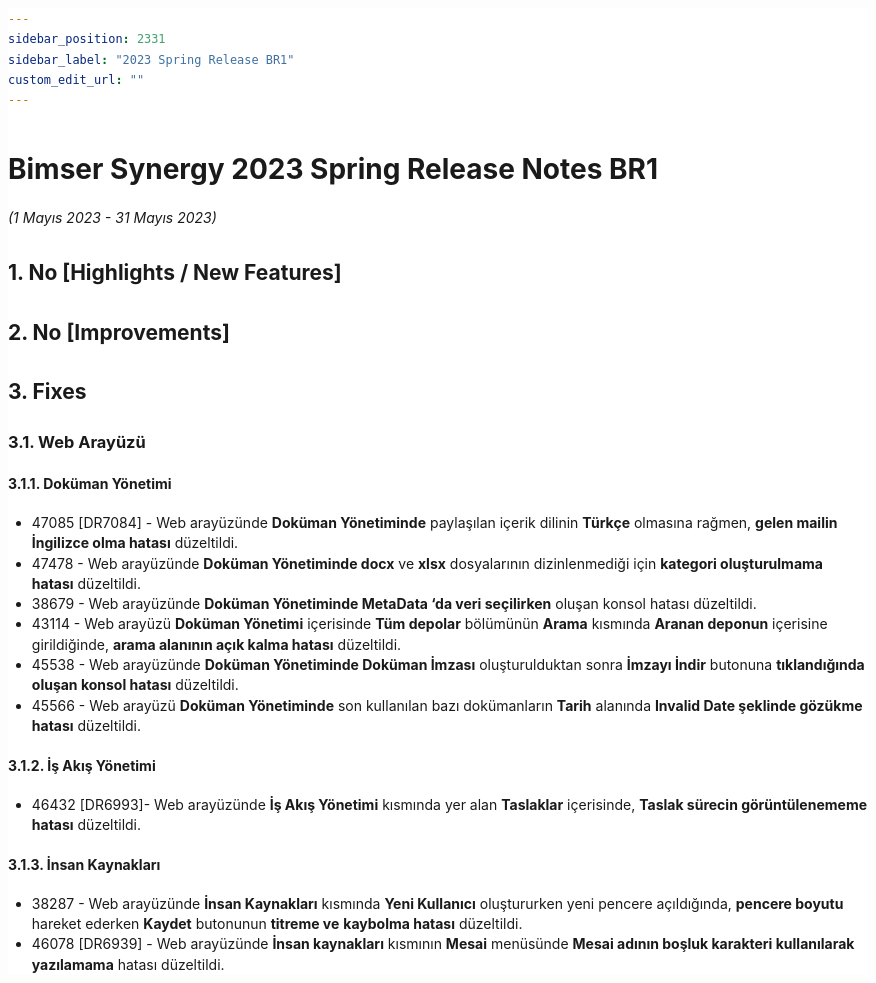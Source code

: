 ```yaml
---
sidebar_position: 2331
sidebar_label: "2023 Spring Release BR1"
custom_edit_url: ""
---
```



# Bimser Synergy 2023 Spring Release Notes BR1
*(1 Mayıs 2023 - 31 Mayıs 2023)*

## 1. No [Highlights / New Features]

## 2. No [Improvements]


## 3. Fixes

### 3.1. Web Arayüzü

#### 3.1.1. Doküman Yönetimi

- 47085 [DR7084] - Web arayüzünde **Doküman Yönetiminde** paylaşılan içerik dilinin
    **Türkçe** olmasına rağmen, **gelen mailin İngilizce olma hatası** düzeltildi.
- 47478 - Web arayüzünde **Doküman Yönetiminde docx** ve **xlsx** dosyalarının
    dizinlenmediği için **kategori oluşturulmama hatası** düzeltildi.
- 38679 - Web arayüzünde **Doküman Yönetiminde MetaData ‘da veri seçilirken**
    oluşan konsol hatası düzeltildi.
- 43114 - Web arayüzü **Doküman Yönetimi** içerisinde **Tüm depolar** bölümünün **Arama**
    kısmında **Aranan deponun** içerisine girildiğinde, **arama alanının açık kalma hatası**
    düzeltildi.
- 45538 - Web arayüzünde **Doküman Yönetiminde Doküman İmzası** oluşturulduktan
    sonra **İmzayı İndir** butonuna **tıklandığında oluşan konsol hatası** düzeltildi.
- 45566 - Web arayüzü **Doküman Yönetiminde** son kullanılan bazı dokümanların **Tarih**
    alanında **Invalid Date şeklinde gözükme hatası** düzeltildi.

#### 3.1.2. İş Akış Yönetimi

- 46432 [DR6993]- Web arayüzünde **İş Akış Yönetimi** kısmında yer alan **Taslaklar**
    içerisinde, **Taslak sürecin görüntülenememe hatası** düzeltildi.

#### 3.1.3. İnsan Kaynakları

- 38287 - Web arayüzünde **İnsan Kaynakları** kısmında **Yeni Kullanıcı** oluştururken yeni
    pencere açıldığında, **pencere boyutu** hareket ederken **Kaydet** butonunun **titreme ve**
    **kaybolma hatası** düzeltildi.
- 46078 [DR6939] - Web arayüzünde **İnsan kaynakları** kısmının **Mesai** menüsünde
    **Mesai adının boşluk karakteri kullanılarak yazılamama** hatası düzeltildi.
